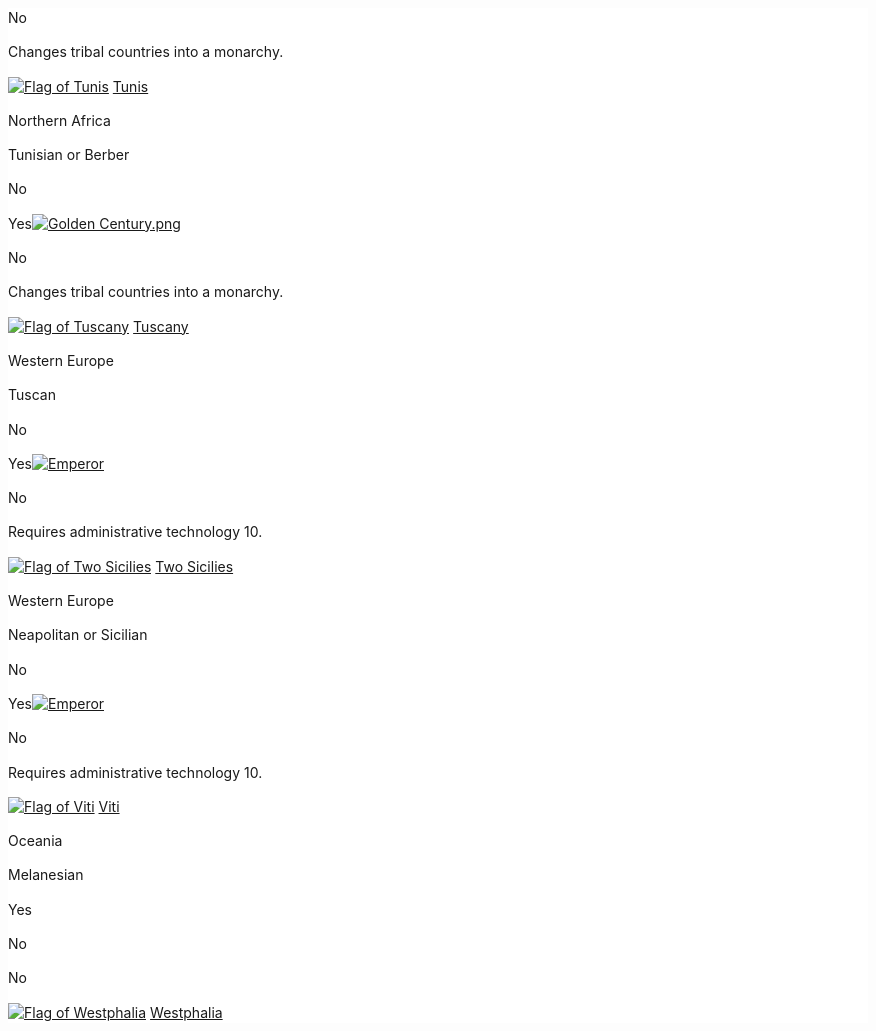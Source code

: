 No

Changes tribal countries into a monarchy.

 [![Flag of Tunis](/images/thumb/7/79/Tunis.png/20px-Tunis.png)](/Tunis "Tunis") [Tunis](/Tunis "Tunis")

Northern Africa

Tunisian or Berber

No

Yes[![Golden Century.png](/images/thumb/b/bb/Golden_Century.png/28px-Golden_Century.png)](/Golden_Century "Golden Century")

No

Changes tribal countries into a monarchy.

 [![Flag of Tuscany](/images/thumb/b/b2/Tuscany.png/20px-Tuscany.png)](/Tuscany "Tuscany") [Tuscany](/Tuscany "Tuscany")

Western Europe

Tuscan

No

Yes[![Emperor](/images/thumb/c/c5/Emperor.png/28px-Emperor.png)](/Emperor_(DLC) "Emperor")

No

Requires administrative technology 10.

 [![Flag of Two Sicilies](/images/thumb/b/b8/Two_Sicilies.png/20px-Two_Sicilies.png)](/Two_Sicilies "Two Sicilies") [Two Sicilies](/Two_Sicilies "Two Sicilies")

Western Europe

Neapolitan or Sicilian

No

Yes[![Emperor](/images/thumb/c/c5/Emperor.png/28px-Emperor.png)](/Emperor_(DLC) "Emperor")

No

Requires administrative technology 10.

 [![Flag of Viti](/images/thumb/c/cd/Viti.png/20px-Viti.png)](/Viti "Viti") [Viti](/Viti "Viti")

Oceania

Melanesian

Yes

No

No

 [![Flag of Westphalia](/images/thumb/0/00/Westphalia.png/20px-Westphalia.png)](/Westphalia "Westphalia") [Westphalia](/Westphalia "Westphalia")
